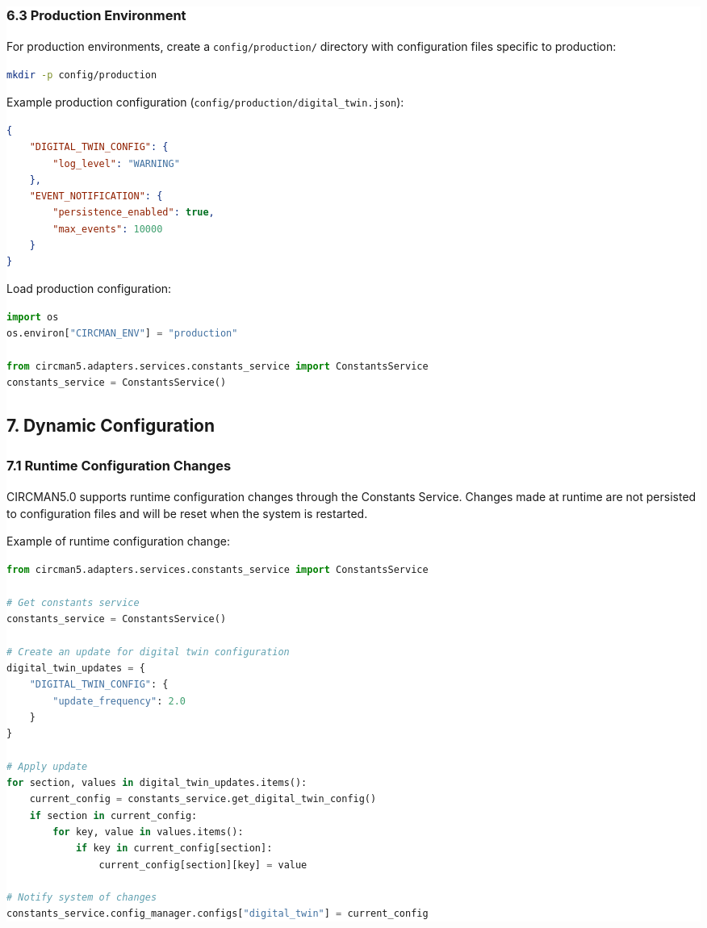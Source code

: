 ### 6.3 Production Environment

For production environments, create a `config/production/` directory with configuration files specific to production:

```bash
mkdir -p config/production
```

Example production configuration (`config/production/digital_twin.json`):

```json
{
    "DIGITAL_TWIN_CONFIG": {
        "log_level": "WARNING"
    },
    "EVENT_NOTIFICATION": {
        "persistence_enabled": true,
        "max_events": 10000
    }
}
```

Load production configuration:

```python
import os
os.environ["CIRCMAN_ENV"] = "production"

from circman5.adapters.services.constants_service import ConstantsService
constants_service = ConstantsService()
```

## 7. Dynamic Configuration

### 7.1 Runtime Configuration Changes

CIRCMAN5.0 supports runtime configuration changes through the Constants Service. Changes made at runtime are not persisted to configuration files and will be reset when the system is restarted.

Example of runtime configuration change:

```python
from circman5.adapters.services.constants_service import ConstantsService

# Get constants service
constants_service = ConstantsService()

# Create an update for digital twin configuration
digital_twin_updates = {
    "DIGITAL_TWIN_CONFIG": {
        "update_frequency": 2.0
    }
}

# Apply update
for section, values in digital_twin_updates.items():
    current_config = constants_service.get_digital_twin_config()
    if section in current_config:
        for key, value in values.items():
            if key in current_config[section]:
                current_config[section][key] = value

# Notify system of changes
constants_service.config_manager.configs["digital_twin"] = current_config
```
